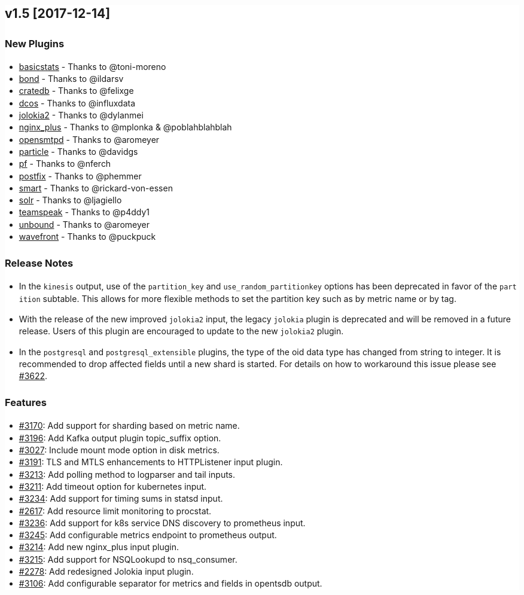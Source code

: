 ## v1.5 [2017-12-14]

### New Plugins
- [basicstats](./plugins/aggregators/basicstats/README.md) - Thanks to @toni-moreno
- [bond](./plugins/inputs/bond/README.md) - Thanks to @ildarsv
- [cratedb](./plugins/outputs/cratedb/README.md) - Thanks to @felixge
- [dcos](./plugins/inputs/dcos/README.md) - Thanks to @influxdata
- [jolokia2](./plugins/inputs/jolokia2/README.md) - Thanks to @dylanmei
- [nginx_plus](./plugins/inputs/nginx_plus/README.md) - Thanks to @mplonka & @poblahblahblah
- [opensmtpd](./plugins/inputs/opensmtpd/README.md) - Thanks to @aromeyer
- [particle](./plugins/inputs/webhooks/particle/README.md) - Thanks to @davidgs
- [pf](./plugins/inputs/pf/README.md) - Thanks to @nferch
- [postfix](./plugins/inputs/postfix/README.md) - Thanks to @phemmer
- [smart](./plugins/inputs/smart/README.md) - Thanks to @rickard-von-essen
- [solr](./plugins/inputs/solr/README.md) - Thanks to @ljagiello
- [teamspeak](./plugins/inputs/teamspeak/README.md) - Thanks to @p4ddy1
- [unbound](./plugins/inputs/unbound/README.md) - Thanks to @aromeyer
- [wavefront](./plugins/outputs/wavefront/README.md) - Thanks to @puckpuck

### Release Notes

- In the `kinesis` output, use of the `partition_key` and
  `use_random_partitionkey` options has been deprecated in favor of the
  `partition` subtable.  This allows for more flexible methods to set the
  partition key such as by metric name or by tag.

- With the release of the new improved `jolokia2` input, the legacy `jolokia`
  plugin is deprecated and will be removed in a future release.  Users of this
  plugin are encouraged to update to the new `jolokia2` plugin.

- In the `postgresql` and `postgresql_extensible` plugins, the type of the oid
  data type has changed from string to integer.  It is recommended to drop
  affected fields until a new shard is started. For details on how to
  workaround this issue please see [#3622](https://github.com/influxdata/telegraf/issues/3622).

### Features

- [#3170](https://github.com/influxdata/telegraf/pull/3170): Add support for sharding based on metric name.
- [#3196](https://github.com/influxdata/telegraf/pull/3196): Add Kafka output plugin topic_suffix option.
- [#3027](https://github.com/influxdata/telegraf/pull/3027): Include mount mode option in disk metrics.
- [#3191](https://github.com/influxdata/telegraf/pull/3191): TLS and MTLS enhancements to HTTPListener input plugin.
- [#3213](https://github.com/influxdata/telegraf/pull/3213): Add polling method to logparser and tail inputs.
- [#3211](https://github.com/influxdata/telegraf/pull/3211): Add timeout option for kubernetes input.
- [#3234](https://github.com/influxdata/telegraf/pull/3234): Add support for timing sums in statsd input.
- [#2617](https://github.com/influxdata/telegraf/issues/2617): Add resource limit monitoring to procstat.
- [#3236](https://github.com/influxdata/telegraf/pull/3236): Add support for k8s service DNS discovery to prometheus input.
- [#3245](https://github.com/influxdata/telegraf/pull/3245): Add configurable metrics endpoint to prometheus output.
- [#3214](https://github.com/influxdata/telegraf/pull/3214): Add new nginx_plus input plugin.
- [#3215](https://github.com/influxdata/telegraf/pull/3215): Add support for NSQLookupd to nsq_consumer.
- [#2278](https://github.com/influxdata/telegraf/pull/2278): Add redesigned Jolokia input plugin.
- [#3106](https://github.com/influxdata/telegraf/pull/3106): Add configurable separator for metrics and fields in opentsdb output.